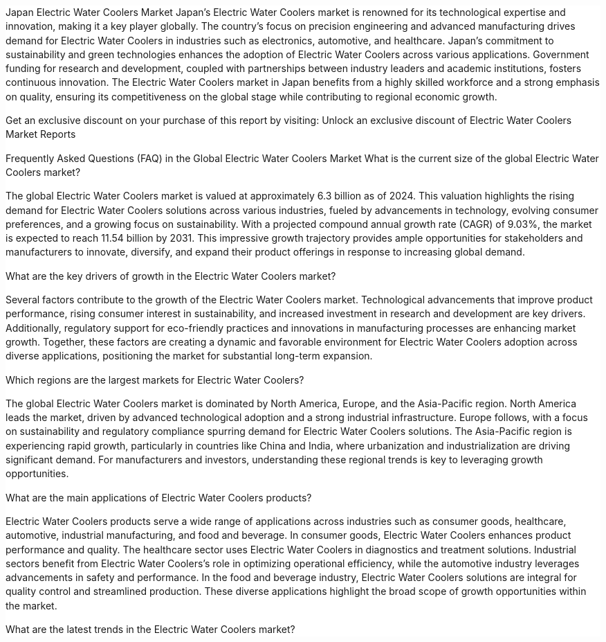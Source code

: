 Japan Electric Water Coolers Market
Japan’s Electric Water Coolers market is renowned for its technological expertise and innovation, making it a key player globally. The country’s focus on precision engineering and advanced manufacturing drives demand for Electric Water Coolers in industries such as electronics, automotive, and healthcare. Japan’s commitment to sustainability and green technologies enhances the adoption of Electric Water Coolers across various applications. Government funding for research and development, coupled with partnerships between industry leaders and academic institutions, fosters continuous innovation. The Electric Water Coolers market in Japan benefits from a highly skilled workforce and a strong emphasis on quality, ensuring its competitiveness on the global stage while contributing to regional economic growth.

Get an exclusive discount on your purchase of this report by visiting: Unlock an exclusive discount of Electric Water Coolers Market Reports 

Frequently Asked Questions (FAQ) in the Global Electric Water Coolers Market
What is the current size of the global Electric Water Coolers market?

The global Electric Water Coolers market is valued at approximately 6.3 billion as of 2024. This valuation highlights the rising demand for Electric Water Coolers solutions across various industries, fueled by advancements in technology, evolving consumer preferences, and a growing focus on sustainability. With a projected compound annual growth rate (CAGR) of 9.03%, the market is expected to reach 11.54 billion by 2031. This impressive growth trajectory provides ample opportunities for stakeholders and manufacturers to innovate, diversify, and expand their product offerings in response to increasing global demand.

What are the key drivers of growth in the Electric Water Coolers market?

Several factors contribute to the growth of the Electric Water Coolers market. Technological advancements that improve product performance, rising consumer interest in sustainability, and increased investment in research and development are key drivers. Additionally, regulatory support for eco-friendly practices and innovations in manufacturing processes are enhancing market growth. Together, these factors are creating a dynamic and favorable environment for Electric Water Coolers adoption across diverse applications, positioning the market for substantial long-term expansion.

Which regions are the largest markets for Electric Water Coolers?

The global Electric Water Coolers market is dominated by North America, Europe, and the Asia-Pacific region. North America leads the market, driven by advanced technological adoption and a strong industrial infrastructure. Europe follows, with a focus on sustainability and regulatory compliance spurring demand for Electric Water Coolers solutions. The Asia-Pacific region is experiencing rapid growth, particularly in countries like China and India, where urbanization and industrialization are driving significant demand. For manufacturers and investors, understanding these regional trends is key to leveraging growth opportunities.

What are the main applications of Electric Water Coolers products?

Electric Water Coolers products serve a wide range of applications across industries such as consumer goods, healthcare, automotive, industrial manufacturing, and food and beverage. In consumer goods, Electric Water Coolers enhances product performance and quality. The healthcare sector uses Electric Water Coolers in diagnostics and treatment solutions. Industrial sectors benefit from Electric Water Coolers’s role in optimizing operational efficiency, while the automotive industry leverages advancements in safety and performance. In the food and beverage industry, Electric Water Coolers solutions are integral for quality control and streamlined production. These diverse applications highlight the broad scope of growth opportunities within the market.

What are the latest trends in the Electric Water Coolers market?
